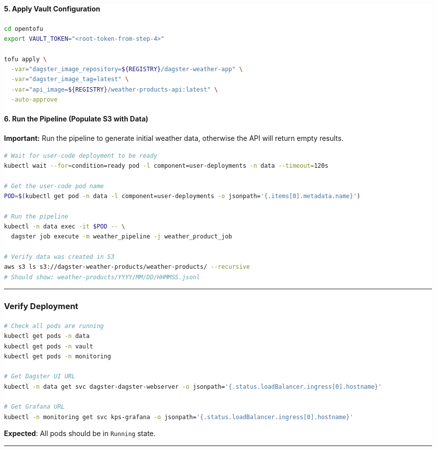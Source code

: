 #### 5. Apply Vault Configuration

```bash
cd opentofu
export VAULT_TOKEN="<root-token-from-step-4>"

tofu apply \
  -var="dagster_image_repository=${REGISTRY}/dagster-weather-app" \
  -var="dagster_image_tag=latest" \
  -var="api_image=${REGISTRY}/weather-products-api:latest" \
  -auto-approve
```

#### 6. Run the Pipeline (Populate S3 with Data)

**Important:** Run the pipeline to generate initial weather data, otherwise the API will return empty results.

```bash
# Wait for user-code deployment to be ready
kubectl wait --for=condition=ready pod -l component=user-deployments -n data --timeout=120s

# Get the user-code pod name
POD=$(kubectl get pod -n data -l component=user-deployments -o jsonpath='{.items[0].metadata.name}')

# Run the pipeline
kubectl -n data exec -it $POD -- \
  dagster job execute -m weather_pipeline -j weather_product_job

# Verify data was created in S3
aws s3 ls s3://dagster-weather-products/weather-products/ --recursive
# Should show: weather-products/YYYY/MM/DD/HHMMSS.jsonl
```

---

### Verify Deployment

```bash
# Check all pods are running
kubectl get pods -n data
kubectl get pods -n vault
kubectl get pods -n monitoring

# Get Dagster UI URL
kubectl -n data get svc dagster-dagster-webserver -o jsonpath='{.status.loadBalancer.ingress[0].hostname}'

# Get Grafana URL
kubectl -n monitoring get svc kps-grafana -o jsonpath='{.status.loadBalancer.ingress[0].hostname}'
```

**Expected**: All pods should be in `Running` state.

---